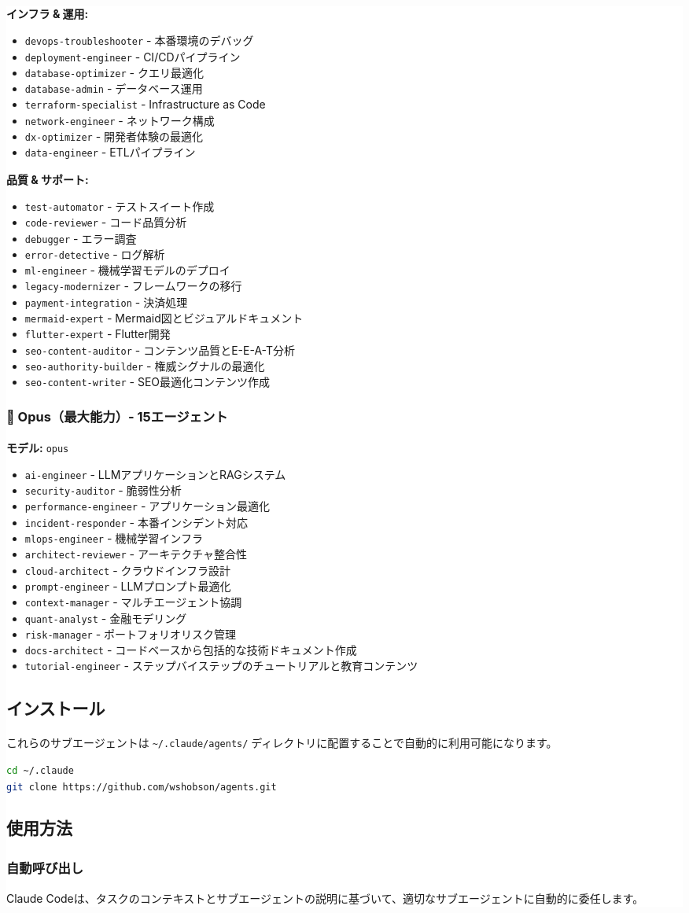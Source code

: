 **インフラ & 運用:**
- `devops-troubleshooter` - 本番環境のデバッグ
- `deployment-engineer` - CI/CDパイプライン
- `database-optimizer` - クエリ最適化
- `database-admin` - データベース運用
- `terraform-specialist` - Infrastructure as Code
- `network-engineer` - ネットワーク構成
- `dx-optimizer` - 開発者体験の最適化
- `data-engineer` - ETLパイプライン

**品質 & サポート:**
- `test-automator` - テストスイート作成
- `code-reviewer` - コード品質分析
- `debugger` - エラー調査
- `error-detective` - ログ解析
- `ml-engineer` - 機械学習モデルのデプロイ
- `legacy-modernizer` - フレームワークの移行
- `payment-integration` - 決済処理
- `mermaid-expert` - Mermaid図とビジュアルドキュメント
- `flutter-expert` - Flutter開発
- `seo-content-auditor` - コンテンツ品質とE-E-A-T分析
- `seo-authority-builder` - 権威シグナルの最適化
- `seo-content-writer` - SEO最適化コンテンツ作成

### 🧠 Opus（最大能力）- 15エージェント
**モデル:** `opus`
- `ai-engineer` - LLMアプリケーションとRAGシステム
- `security-auditor` - 脆弱性分析
- `performance-engineer` - アプリケーション最適化
- `incident-responder` - 本番インシデント対応
- `mlops-engineer` - 機械学習インフラ
- `architect-reviewer` - アーキテクチャ整合性
- `cloud-architect` - クラウドインフラ設計
- `prompt-engineer` - LLMプロンプト最適化
- `context-manager` - マルチエージェント協調
- `quant-analyst` - 金融モデリング
- `risk-manager` - ポートフォリオリスク管理
- `docs-architect` - コードベースから包括的な技術ドキュメント作成
- `tutorial-engineer` - ステップバイステップのチュートリアルと教育コンテンツ

## インストール

これらのサブエージェントは `~/.claude/agents/` ディレクトリに配置することで自動的に利用可能になります。

```bash
cd ~/.claude
git clone https://github.com/wshobson/agents.git
```

## 使用方法

### 自動呼び出し
Claude Codeは、タスクのコンテキストとサブエージェントの説明に基づいて、適切なサブエージェントに自動的に委任します。
